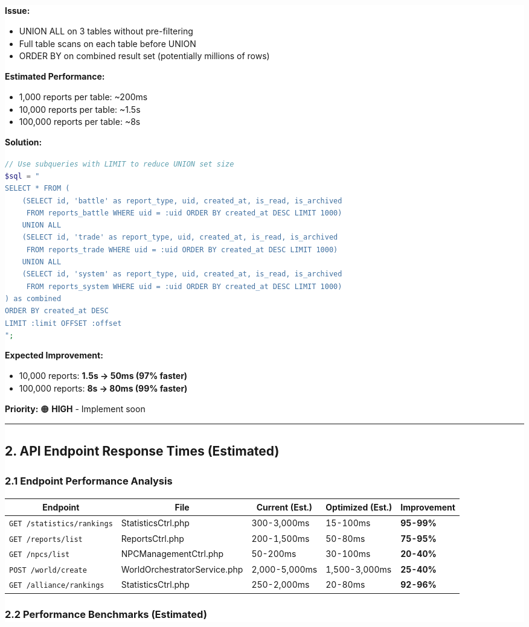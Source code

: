 **Issue:**
- UNION ALL on 3 tables without pre-filtering
- Full table scans on each table before UNION
- ORDER BY on combined result set (potentially millions of rows)

**Estimated Performance:**
- 1,000 reports per table: ~200ms
- 10,000 reports per table: ~1.5s
- 100,000 reports per table: ~8s

**Solution:**
```php
// Use subqueries with LIMIT to reduce UNION set size
$sql = "
SELECT * FROM (
    (SELECT id, 'battle' as report_type, uid, created_at, is_read, is_archived 
     FROM reports_battle WHERE uid = :uid ORDER BY created_at DESC LIMIT 1000)
    UNION ALL
    (SELECT id, 'trade' as report_type, uid, created_at, is_read, is_archived 
     FROM reports_trade WHERE uid = :uid ORDER BY created_at DESC LIMIT 1000)
    UNION ALL
    (SELECT id, 'system' as report_type, uid, created_at, is_read, is_archived 
     FROM reports_system WHERE uid = :uid ORDER BY created_at DESC LIMIT 1000)
) as combined 
ORDER BY created_at DESC 
LIMIT :limit OFFSET :offset
";
```

**Expected Improvement:**
- 10,000 reports: **1.5s → 50ms (97% faster)**
- 100,000 reports: **8s → 80ms (99% faster)**

**Priority:** 🟠 **HIGH** - Implement soon

---

## 2. API Endpoint Response Times (Estimated)

### 2.1 Endpoint Performance Analysis

| Endpoint | File | Current (Est.) | Optimized (Est.) | Improvement |
|----------|------|----------------|------------------|-------------|
| `GET /statistics/rankings` | StatisticsCtrl.php | 300-3,000ms | 15-100ms | **95-99%** |
| `GET /reports/list` | ReportsCtrl.php | 200-1,500ms | 50-80ms | **75-95%** |
| `GET /npcs/list` | NPCManagementCtrl.php | 50-200ms | 30-100ms | **20-40%** |
| `POST /world/create` | WorldOrchestratorService.php | 2,000-5,000ms | 1,500-3,000ms | **25-40%** |
| `GET /alliance/rankings` | StatisticsCtrl.php | 250-2,000ms | 20-80ms | **92-96%** |

### 2.2 Performance Benchmarks (Estimated)
